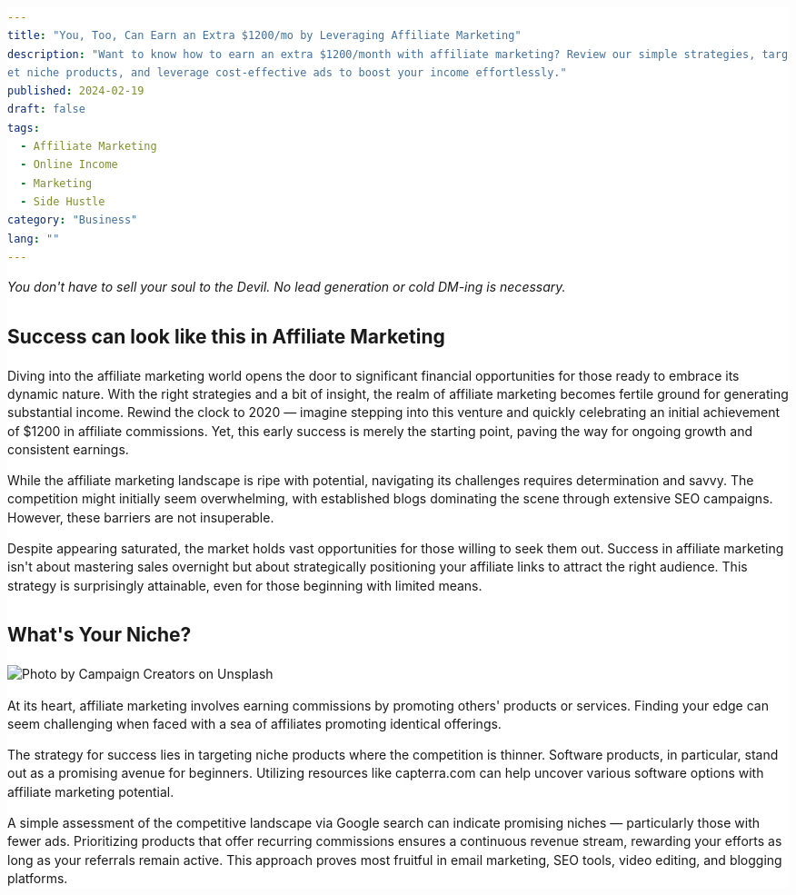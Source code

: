 ```yaml
---
title: "You, Too, Can Earn an Extra $1200/mo by Leveraging Affiliate Marketing"
description: "Want to know how to earn an extra $1200/month with affiliate marketing? Review our simple strategies, target niche products, and leverage cost-effective ads to boost your income effortlessly."
published: 2024-02-19
draft: false
tags:
  - Affiliate Marketing
  - Online Income
  - Marketing
  - Side Hustle
category: "Business"
lang: ""
---
```




_You don't have to sell your soul to the Devil. No lead generation or cold DM-ing is necessary._

## Success can look like this in Affiliate Marketing

Diving into the affiliate marketing world opens the door to significant financial opportunities for those ready to embrace its dynamic nature. With the right strategies and a bit of insight, the realm of affiliate marketing becomes fertile ground for generating substantial income. Rewind the clock to 2020 — imagine stepping into this venture and quickly celebrating an initial achievement of $1200 in affiliate commissions. Yet, this early success is merely the starting point, paving the way for ongoing growth and consistent earnings.


While the affiliate marketing landscape is ripe with potential, navigating its challenges requires determination and savvy. The competition might initially seem overwhelming, with established blogs dominating the scene through extensive SEO campaigns. However, these barriers are not insuperable.

Despite appearing saturated, the market holds vast opportunities for those willing to seek them out. Success in affiliate marketing isn't about mastering sales overnight but about strategically positioning your affiliate links to attract the right audience. This strategy is surprisingly attainable, even for those beginning with limited means.

## What's Your Niche?

![Photo by Campaign Creators on Unsplash](https://res.cloudinary.com/ddicetqs5/image/upload/v1733416388/wayfinder-images/1_g5WFQ7XIzO3CIot27u-paQ_eby50c.png)

At its heart, affiliate marketing involves earning commissions by promoting others' products or services. Finding your edge can seem challenging when faced with a sea of affiliates promoting identical offerings.

The strategy for success lies in targeting niche products where the competition is thinner. Software products, in particular, stand out as a promising avenue for beginners. Utilizing resources like capterra.com can help uncover various software options with affiliate marketing potential.

A simple assessment of the competitive landscape via Google search can indicate promising niches — particularly those with fewer ads. Prioritizing products that offer recurring commissions ensures a continuous revenue stream, rewarding your efforts as long as your referrals remain active. This approach proves most fruitful in email marketing, SEO tools, video editing, and blogging platforms.
